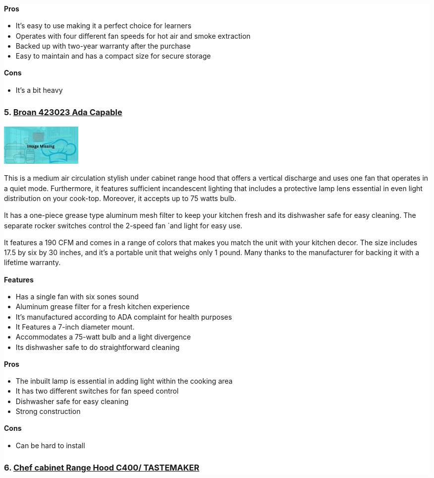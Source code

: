 **Pros**

-   It’s easy to use making it a perfect choice for learners
-   Operates with four different fan speeds for hot air and smoke extraction
-   Backed up with two-year warranty after the purchase
-   Easy to maintain and has a compact size for secure storage

**Cons**

-   It’s a bit heavy

### **5\. [Broan 423023 Ada Capable](https://www.amazon.com/Broan-423023-Capable-Under-Cabinet-30-Inch/dp/B001E6HVFG?tag=kitchenpot-20)**

![](images/portablegasgrill.jpg)

This is a medium air circulation stylish under cabinet range hood that offers a vertical discharge and uses one fan that operates in a quiet mode. Furthermore, it features sufficient incandescent lighting that includes a protective lamp lens essential in even light distribution on your cook-top. Moreover, it accepts up to 75 watts bulb.

It has a one-piece grease type aluminum mesh filter to keep your kitchen fresh and its dishwasher safe for easy cleaning. The separate rocker switches control the 2-speed fan \`and light for easy use.

It features a 190 CFM and comes in a range of colors that makes you match the unit with your kitchen decor. The size includes 17.5 by six by 30 inches, and it’s a portable unit that weighs only 1 pound. Many thanks to the manufacturer for backing it with a lifetime warranty.

**Features**

-   Has a single fan with six sones sound
-   Aluminum grease filter for a fresh kitchen experience
-   It’s manufactured according to ADA complaint for health purposes
-   It Features a 7-inch diameter mount.
-   Accommodates a 75-watt bulb and a light divergence
-   Its dishwasher safe to do straightforward cleaning

**Pros**

-   The inbuilt lamp is essential in adding light within the cooking area
-   It has two different switches for fan speed control
-   Dishwasher safe for easy cleaning
-   Strong construction

**Cons**

-   Can be hard to install

### **6\. [Chef cabinet Range Hood C400/ TASTEMAKER](https://www.amazon.com/Chef-C400-Extractor-Stainless-Internal/dp/B06XW829M8?tag=kitchenpot-20)**
